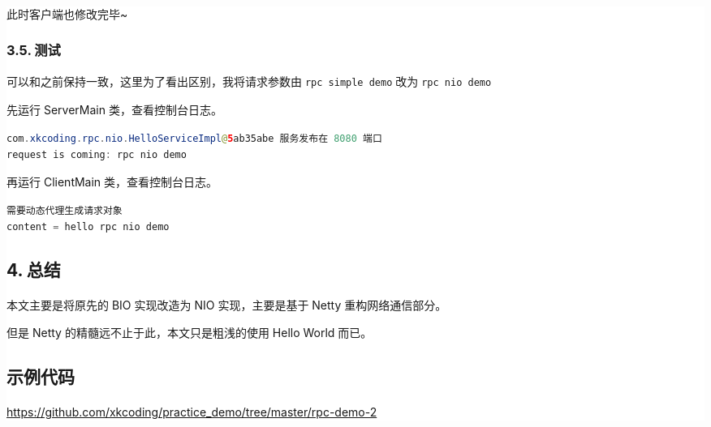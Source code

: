 此时客户端也修改完毕~

### 3.5. 测试

可以和之前保持一致，这里为了看出区别，我将请求参数由 `rpc simple demo` 改为 `rpc nio demo`

先运行 ServerMain 类，查看控制台日志。

```java
com.xkcoding.rpc.nio.HelloServiceImpl@5ab35abe 服务发布在 8080 端口
request is coming: rpc nio demo
```

再运行 ClientMain 类，查看控制台日志。

```java
需要动态代理生成请求对象
content = hello rpc nio demo
```

## 4. 总结

本文主要是将原先的 BIO 实现改造为 NIO 实现，主要是基于 Netty 重构网络通信部分。

但是 Netty 的精髓远不止于此，本文只是粗浅的使用 Hello World 而已。

## 示例代码

https://github.com/xkcoding/practice_demo/tree/master/rpc-demo-2